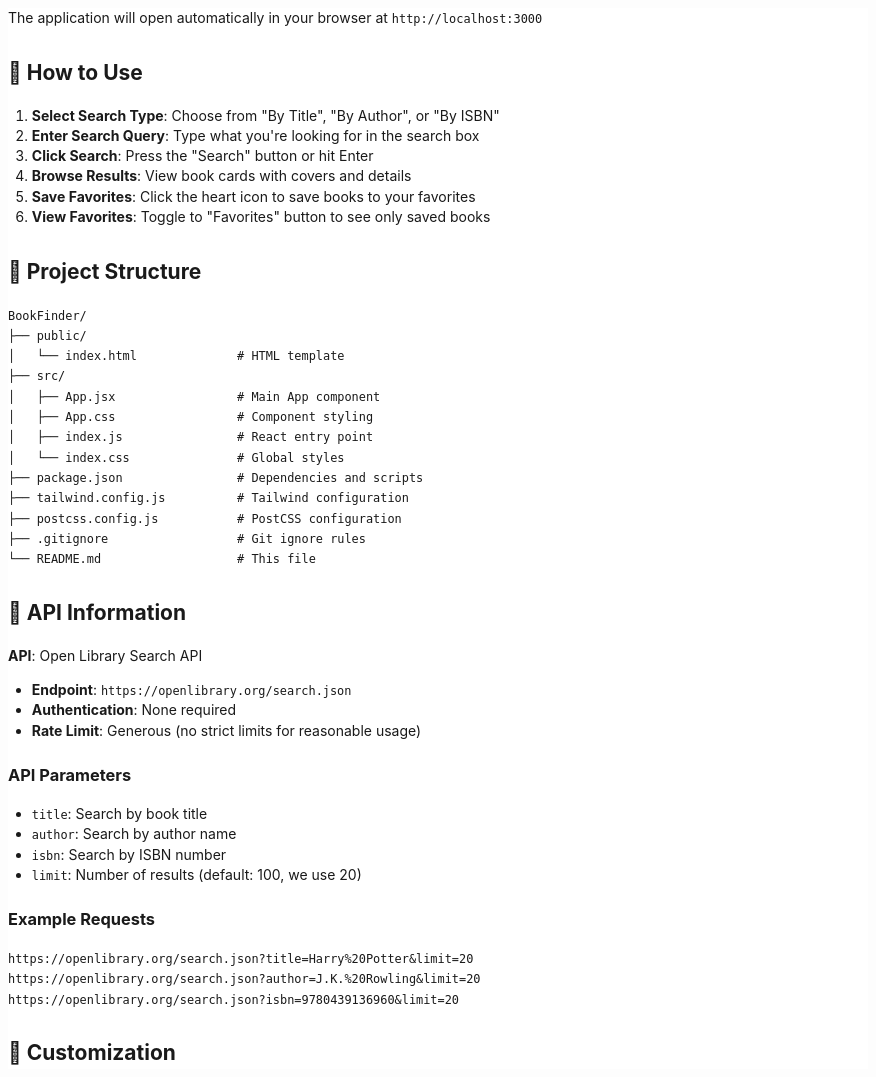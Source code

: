 The application will open automatically in your browser at `http://localhost:3000`

## 🎯 How to Use

1. **Select Search Type**: Choose from "By Title", "By Author", or "By ISBN"
2. **Enter Search Query**: Type what you're looking for in the search box
3. **Click Search**: Press the "Search" button or hit Enter
4. **Browse Results**: View book cards with covers and details
5. **Save Favorites**: Click the heart icon to save books to your favorites
6. **View Favorites**: Toggle to "Favorites" button to see only saved books

## 📁 Project Structure

```
BookFinder/
├── public/
│   └── index.html              # HTML template
├── src/
│   ├── App.jsx                 # Main App component
│   ├── App.css                 # Component styling
│   ├── index.js                # React entry point
│   └── index.css               # Global styles
├── package.json                # Dependencies and scripts
├── tailwind.config.js          # Tailwind configuration
├── postcss.config.js           # PostCSS configuration
├── .gitignore                  # Git ignore rules
└── README.md                   # This file
```

## 🔌 API Information

**API**: Open Library Search API
- **Endpoint**: `https://openlibrary.org/search.json`
- **Authentication**: None required
- **Rate Limit**: Generous (no strict limits for reasonable usage)

### API Parameters
- `title`: Search by book title
- `author`: Search by author name
- `isbn`: Search by ISBN number
- `limit`: Number of results (default: 100, we use 20)

### Example Requests
```
https://openlibrary.org/search.json?title=Harry%20Potter&limit=20
https://openlibrary.org/search.json?author=J.K.%20Rowling&limit=20
https://openlibrary.org/search.json?isbn=9780439136960&limit=20
```

## 🎨 Customization
